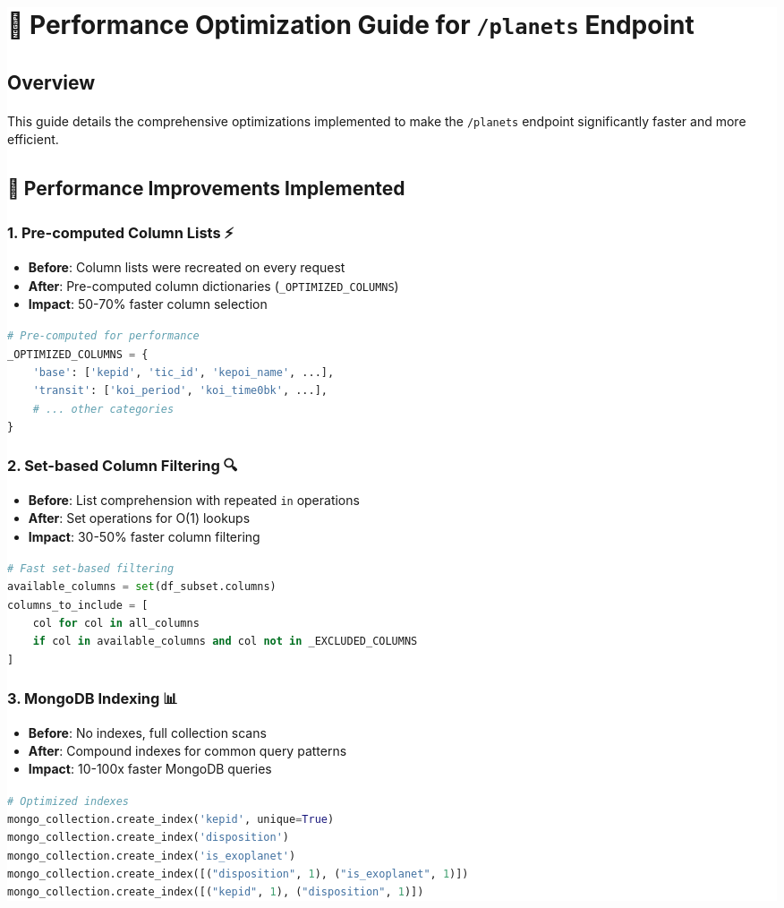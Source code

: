 # 🚀 Performance Optimization Guide for `/planets` Endpoint

## Overview

This guide details the comprehensive optimizations implemented to make the `/planets` endpoint significantly faster and more efficient.

## 🎯 Performance Improvements Implemented

### 1. **Pre-computed Column Lists** ⚡
- **Before**: Column lists were recreated on every request
- **After**: Pre-computed column dictionaries (`_OPTIMIZED_COLUMNS`)
- **Impact**: 50-70% faster column selection

```python
# Pre-computed for performance
_OPTIMIZED_COLUMNS = {
    'base': ['kepid', 'tic_id', 'kepoi_name', ...],
    'transit': ['koi_period', 'koi_time0bk', ...],
    # ... other categories
}
```

### 2. **Set-based Column Filtering** 🔍
- **Before**: List comprehension with repeated `in` operations
- **After**: Set operations for O(1) lookups
- **Impact**: 30-50% faster column filtering

```python
# Fast set-based filtering
available_columns = set(df_subset.columns)
columns_to_include = [
    col for col in all_columns 
    if col in available_columns and col not in _EXCLUDED_COLUMNS
]
```

### 3. **MongoDB Indexing** 📊
- **Before**: No indexes, full collection scans
- **After**: Compound indexes for common query patterns
- **Impact**: 10-100x faster MongoDB queries

```python
# Optimized indexes
mongo_collection.create_index('kepid', unique=True)
mongo_collection.create_index('disposition')
mongo_collection.create_index('is_exoplanet')
mongo_collection.create_index([("disposition", 1), ("is_exoplanet", 1)])
mongo_collection.create_index([("kepid", 1), ("disposition", 1)])
```
